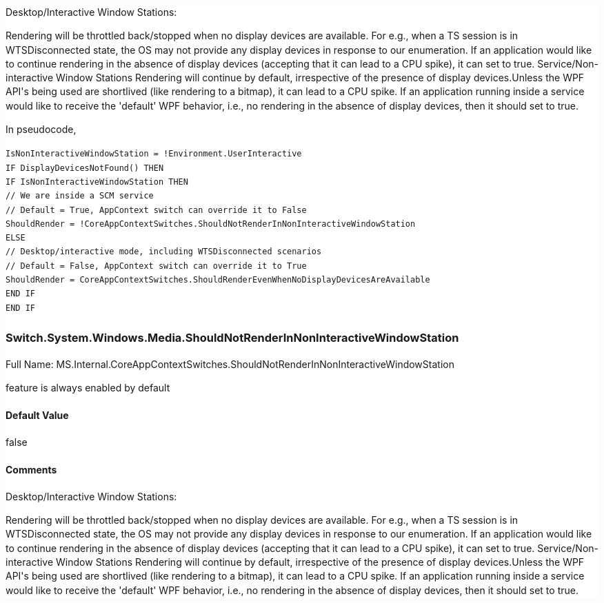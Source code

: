 Desktop/Interactive Window Stations:

Rendering will be throttled back/stopped when no display devices are available. For e.g., when a TS
session is in WTSDisconnected state, the OS may not provide any display devices in response to our enumeration.
If an application would like to continue rendering in the absence of display devices (accepting that
it can lead to a CPU spike), it can set to true.
Service/Non-interactive Window Stations
Rendering will continue by default, irrespective of the presence of display devices.Unless the WPF
API's being used are shortlived (like rendering to a bitmap), it can lead to a CPU spike.
If an application running inside a service would like to receive the 'default' WPF behavior,
i.e., no rendering in the absence of display devices, then it should set
to true.

In pseudocode,

```
IsNonInteractiveWindowStation = !Environment.UserInteractive
IF DisplayDevicesNotFound() THEN
IF IsNonInteractiveWindowStation THEN
// We are inside a SCM service
// Default = True, AppContext switch can override it to False
ShouldRender = !CoreAppContextSwitches.ShouldNotRenderInNonInteractiveWindowStation
ELSE
// Desktop/interactive mode, including WTSDisconnected scenarios
// Default = False, AppContext switch can override it to True
ShouldRender = CoreAppContextSwitches.ShouldRenderEvenWhenNoDisplayDevicesAreAvailable
END IF
END IF
```

### Switch.System.Windows.Media.ShouldNotRenderInNonInteractiveWindowStation

Full Name: MS.Internal.CoreAppContextSwitches.ShouldNotRenderInNonInteractiveWindowStation

feature is always enabled by default

#### Default Value

false

#### Comments


Desktop/Interactive Window Stations:

Rendering will be throttled back/stopped when no display devices are available. For e.g., when a TS
session is in WTSDisconnected state, the OS may not provide any display devices in response to our enumeration.
If an application would like to continue rendering in the absence of display devices (accepting that
it can lead to a CPU spike), it can set
to true.
Service/Non-interactive Window Stations
Rendering will continue by default, irrespective of the presence of display devices.Unless the WPF
API's being used are shortlived (like rendering to a bitmap), it can lead to a CPU spike.
If an application running inside a service would like to receive the 'default' WPF behavior,
i.e., no rendering in the absence of display devices, then it should set
to true.
